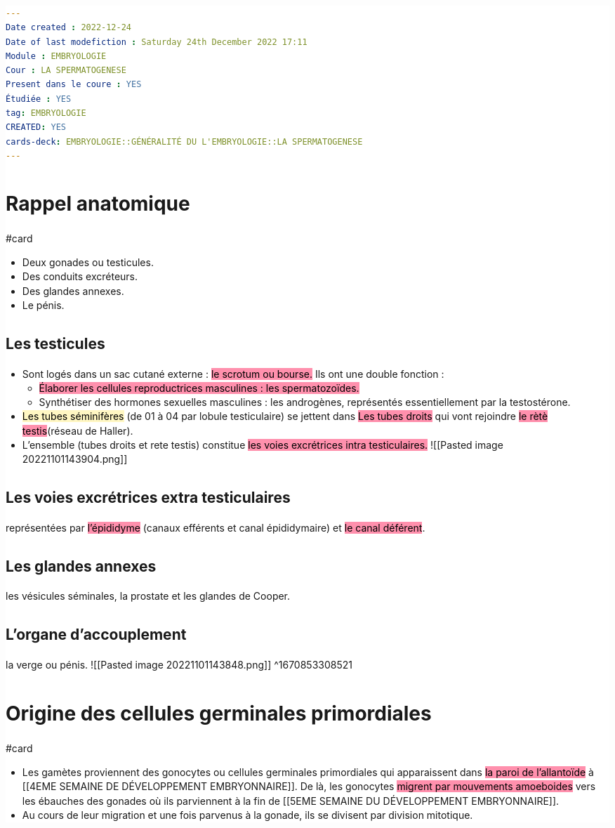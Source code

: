 ```yaml
---
Date created : 2022-12-24
Date of last modefiction : Saturday 24th December 2022 17:11
Module : EMBRYOLOGIE
Cour : LA SPERMATOGENESE
Present dans le coure : YES
Étudiée : YES
tag: EMBRYOLOGIE
CREATED: YES
cards-deck: EMBRYOLOGIE::GÉNÉRALITÉ DU L'EMBRYOLOGIE::LA SPERMATOGENESE
---
```

```toc
```

# Rappel anatomique 
#card 
- Deux gonades ou testicules.
- Des conduits excréteurs.
- Des glandes annexes.
- Le pénis.
## Les testicules 
- Sont logés dans un sac cutané externe : <mark style="background: #FF5582A6;">le scrotum ou bourse.</mark> Ils ont une double fonction :
	- <mark style="background: #FF5582A6;">Élaborer les cellules reproductrices masculines : les spermatozoïdes.
	- Synthétiser des hormones sexuelles masculines : les androgènes, représentés essentiellement par la testostérone.</mark>
- <mark style="background: #FFF3A3A6;">Les tubes séminifères</mark> (de 01 à 04 par lobule testiculaire) se jettent dans <mark style="background: #FF5582A6;">Les tubes droits</mark> qui vont rejoindre <mark style="background: #FF5582A6;">le rètè testis</mark>(réseau de Haller).
- L’ensemble (tubes droits et rete testis) constitue <mark style="background: #FF5582A6;">les voies excrétrices intra testiculaires.</mark>
![[Pasted image 20221101143904.png]]
## Les voies excrétrices extra testiculaires  
représentées par <mark style="background: #FF5582A6;">l’épididyme</mark> (canaux efférents et canal épididymaire) et <mark style="background: #FF5582A6;">le canal déférent</mark>.
## Les glandes annexes 
les vésicules séminales, la prostate et les glandes de Cooper.
## L’organe d’accouplement 
la verge ou pénis.
![[Pasted image 20221101143848.png]]
^1670853308521
# Origine des cellules germinales primordiales 
#card 
- Les gamètes proviennent des gonocytes ou cellules germinales primordiales qui apparaissent dans <mark style="background: #FF5582A6;">la paroi de l’allantoïde</mark> à [[4EME SEMAINE DE DÉVELOPPEMENT EMBRYONNAIRE]]. De là, les gonocytes <mark style="background: #FF5582A6;">migrent par mouvements amoeboides</mark> vers les ébauches des gonades où ils parviennent à la fin de [[5EME SEMAINE DU DÉVELOPPEMENT EMBRYONNAIRE]].
- Au cours de leur migration et une fois parvenus à la gonade, ils se divisent par division mitotique. 